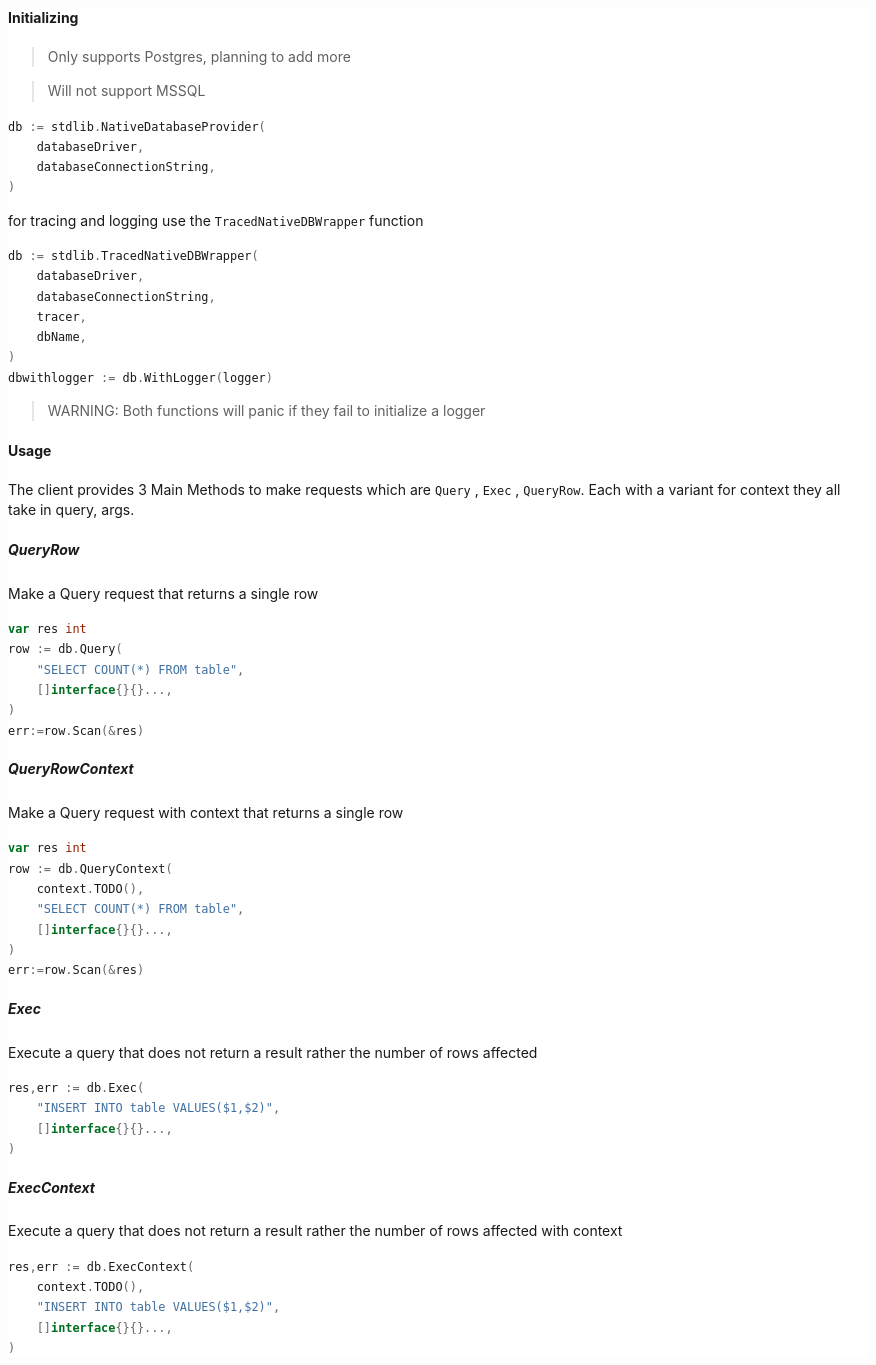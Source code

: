 #### Initializing

> Only supports Postgres, planning to add more

> Will not support MSSQL
```go
db := stdlib.NativeDatabaseProvider(
	databaseDriver,
	databaseConnectionString,
)
```
for tracing and logging use the `TracedNativeDBWrapper` function
```go
db := stdlib.TracedNativeDBWrapper(
	databaseDriver,
	databaseConnectionString,
	tracer,
	dbName,
)
dbwithlogger := db.WithLogger(logger)
```
> WARNING: Both functions will panic if they fail to initialize a logger

#### Usage
The client provides 3 Main Methods to make requests which are `Query` , `Exec` , `QueryRow`. Each with a variant for context they all take in query, args.

##### QueryRow
Make a Query request that returns a single row
```go
var res int
row := db.Query(
	"SELECT COUNT(*) FROM table",
	[]interface{}{}...,
)
err:=row.Scan(&res)
```
##### QueryRowContext
Make a Query request with context that returns a single row
```go
var res int
row := db.QueryContext(
	context.TODO(),
	"SELECT COUNT(*) FROM table",
	[]interface{}{}...,
)
err:=row.Scan(&res)
```

##### Exec
Execute a query that does not return a result rather the number of rows affected
```go
res,err := db.Exec(
	"INSERT INTO table VALUES($1,$2)",
	[]interface{}{}...,
)
```
##### ExecContext
Execute a query that does not return a result rather the number of rows affected with context
```go
res,err := db.ExecContext(
	context.TODO(),
	"INSERT INTO table VALUES($1,$2)",
	[]interface{}{}...,
)
```
